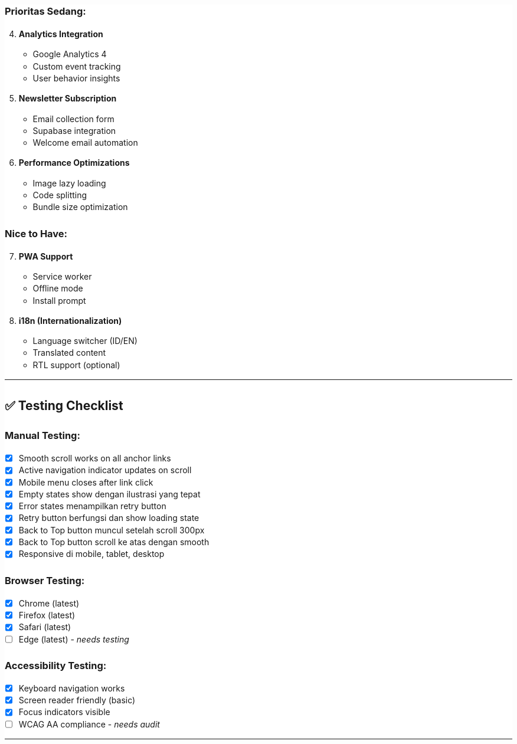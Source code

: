 ### Prioritas Sedang:
4. **Analytics Integration**
   - Google Analytics 4
   - Custom event tracking
   - User behavior insights

5. **Newsletter Subscription**
   - Email collection form
   - Supabase integration
   - Welcome email automation

6. **Performance Optimizations**
   - Image lazy loading
   - Code splitting
   - Bundle size optimization

### Nice to Have:
7. **PWA Support**
   - Service worker
   - Offline mode
   - Install prompt

8. **i18n (Internationalization)**
   - Language switcher (ID/EN)
   - Translated content
   - RTL support (optional)

---

## ✅ Testing Checklist

### Manual Testing:
- [x] Smooth scroll works on all anchor links
- [x] Active navigation indicator updates on scroll
- [x] Mobile menu closes after link click
- [x] Empty states show dengan ilustrasi yang tepat
- [x] Error states menampilkan retry button
- [x] Retry button berfungsi dan show loading state
- [x] Back to Top button muncul setelah scroll 300px
- [x] Back to Top button scroll ke atas dengan smooth
- [x] Responsive di mobile, tablet, desktop

### Browser Testing:
- [x] Chrome (latest)
- [x] Firefox (latest)
- [x] Safari (latest)
- [ ] Edge (latest) - *needs testing*

### Accessibility Testing:
- [x] Keyboard navigation works
- [x] Screen reader friendly (basic)
- [x] Focus indicators visible
- [ ] WCAG AA compliance - *needs audit*

---